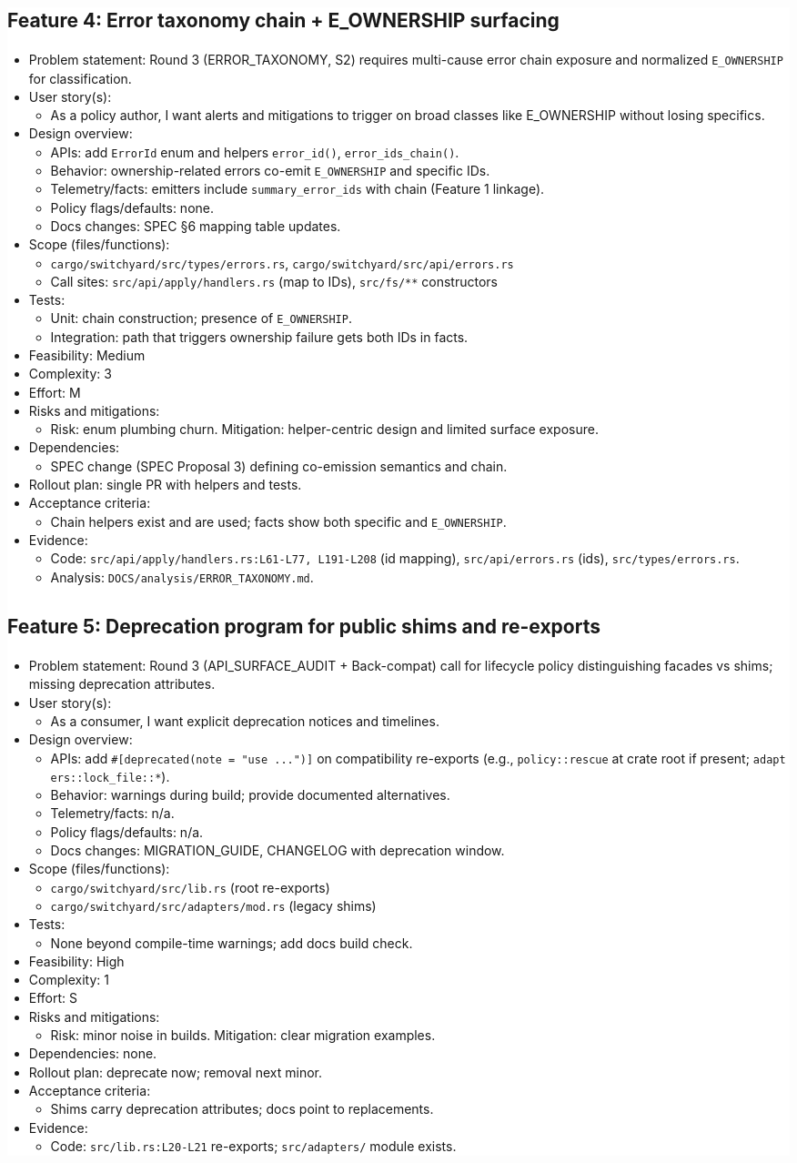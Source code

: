 ## Feature 4: Error taxonomy chain + E_OWNERSHIP surfacing
- Problem statement: Round 3 (ERROR_TAXONOMY, S2) requires multi-cause error chain exposure and normalized `E_OWNERSHIP` for classification.
- User story(s):
  - As a policy author, I want alerts and mitigations to trigger on broad classes like E_OWNERSHIP without losing specifics.
- Design overview:
  - APIs: add `ErrorId` enum and helpers `error_id()`, `error_ids_chain()`.
  - Behavior: ownership-related errors co-emit `E_OWNERSHIP` and specific IDs.
  - Telemetry/facts: emitters include `summary_error_ids` with chain (Feature 1 linkage).
  - Policy flags/defaults: none.
  - Docs changes: SPEC §6 mapping table updates.
- Scope (files/functions):
  - `cargo/switchyard/src/types/errors.rs`, `cargo/switchyard/src/api/errors.rs`
  - Call sites: `src/api/apply/handlers.rs` (map to IDs), `src/fs/**` constructors
- Tests:
  - Unit: chain construction; presence of `E_OWNERSHIP`.
  - Integration: path that triggers ownership failure gets both IDs in facts.
- Feasibility: Medium
- Complexity: 3
- Effort: M
- Risks and mitigations:
  - Risk: enum plumbing churn. Mitigation: helper-centric design and limited surface exposure.
- Dependencies:
  - SPEC change (SPEC Proposal 3) defining co-emission semantics and chain.
- Rollout plan: single PR with helpers and tests.
- Acceptance criteria:
  - Chain helpers exist and are used; facts show both specific and `E_OWNERSHIP`.
- Evidence:
  - Code: `src/api/apply/handlers.rs:L61-L77, L191-L208` (id mapping), `src/api/errors.rs` (ids), `src/types/errors.rs`.
  - Analysis: `DOCS/analysis/ERROR_TAXONOMY.md`.

## Feature 5: Deprecation program for public shims and re-exports
- Problem statement: Round 3 (API_SURFACE_AUDIT + Back-compat) call for lifecycle policy distinguishing facades vs shims; missing deprecation attributes.
- User story(s):
  - As a consumer, I want explicit deprecation notices and timelines.
- Design overview:
  - APIs: add `#[deprecated(note = "use ...")]` on compatibility re-exports (e.g., `policy::rescue` at crate root if present; `adapters::lock_file::*`).
  - Behavior: warnings during build; provide documented alternatives.
  - Telemetry/facts: n/a.
  - Policy flags/defaults: n/a.
  - Docs changes: MIGRATION_GUIDE, CHANGELOG with deprecation window.
- Scope (files/functions):
  - `cargo/switchyard/src/lib.rs` (root re-exports)
  - `cargo/switchyard/src/adapters/mod.rs` (legacy shims)
- Tests:
  - None beyond compile-time warnings; add docs build check.
- Feasibility: High
- Complexity: 1
- Effort: S
- Risks and mitigations:
  - Risk: minor noise in builds. Mitigation: clear migration examples.
- Dependencies: none.
- Rollout plan: deprecate now; removal next minor.
- Acceptance criteria:
  - Shims carry deprecation attributes; docs point to replacements.
- Evidence:
  - Code: `src/lib.rs:L20-L21` re-exports; `src/adapters/` module exists.
